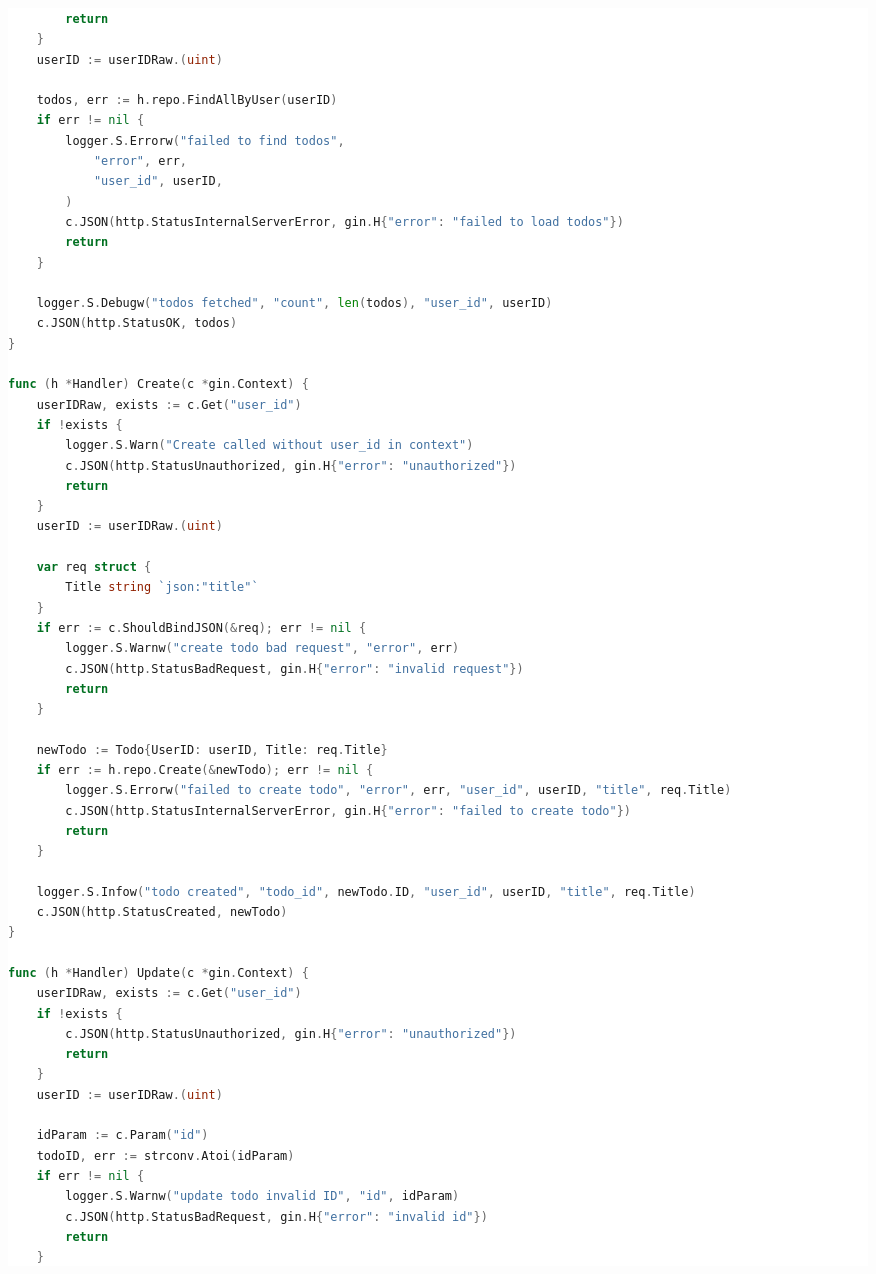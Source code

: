 ```go
        return
    }
    userID := userIDRaw.(uint)

    todos, err := h.repo.FindAllByUser(userID)
    if err != nil {
        logger.S.Errorw("failed to find todos",
            "error", err,
            "user_id", userID,
        )
        c.JSON(http.StatusInternalServerError, gin.H{"error": "failed to load todos"})
        return
    }

    logger.S.Debugw("todos fetched", "count", len(todos), "user_id", userID)
    c.JSON(http.StatusOK, todos)
}

func (h *Handler) Create(c *gin.Context) {
    userIDRaw, exists := c.Get("user_id")
    if !exists {
        logger.S.Warn("Create called without user_id in context")
        c.JSON(http.StatusUnauthorized, gin.H{"error": "unauthorized"})
        return
    }
    userID := userIDRaw.(uint)

    var req struct {
        Title string `json:"title"`
    }
    if err := c.ShouldBindJSON(&req); err != nil {
        logger.S.Warnw("create todo bad request", "error", err)
        c.JSON(http.StatusBadRequest, gin.H{"error": "invalid request"})
        return
    }

    newTodo := Todo{UserID: userID, Title: req.Title}
    if err := h.repo.Create(&newTodo); err != nil {
        logger.S.Errorw("failed to create todo", "error", err, "user_id", userID, "title", req.Title)
        c.JSON(http.StatusInternalServerError, gin.H{"error": "failed to create todo"})
        return
    }

    logger.S.Infow("todo created", "todo_id", newTodo.ID, "user_id", userID, "title", req.Title)
    c.JSON(http.StatusCreated, newTodo)
}

func (h *Handler) Update(c *gin.Context) {
    userIDRaw, exists := c.Get("user_id")
    if !exists {
        c.JSON(http.StatusUnauthorized, gin.H{"error": "unauthorized"})
        return
    }
    userID := userIDRaw.(uint)

    idParam := c.Param("id")
    todoID, err := strconv.Atoi(idParam)
    if err != nil {
        logger.S.Warnw("update todo invalid ID", "id", idParam)
        c.JSON(http.StatusBadRequest, gin.H{"error": "invalid id"})
        return
    }
```